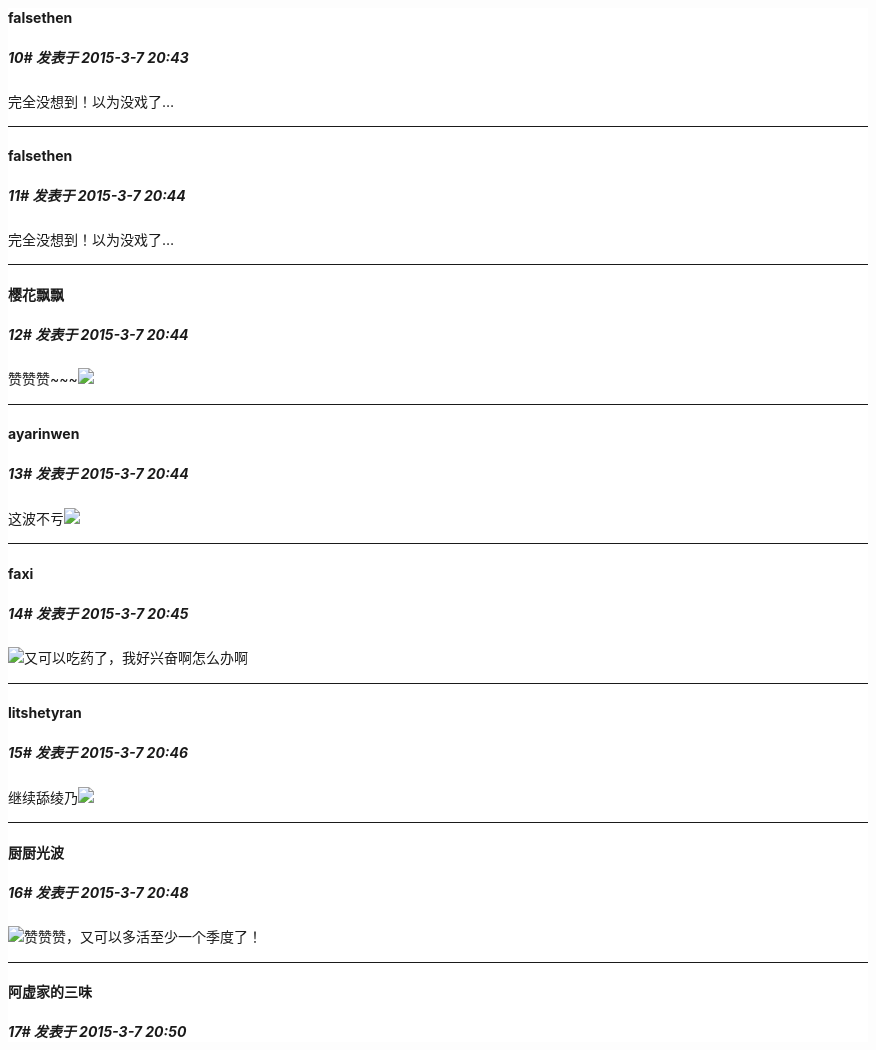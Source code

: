 ####  falsethen  
##### 10#       发表于 2015-3-7 20:43

完全没想到！以为没戏了…

*****

####  falsethen  
##### 11#       发表于 2015-3-7 20:44

完全没想到！以为没戏了…

*****

####  樱花飘飘  
##### 12#       发表于 2015-3-7 20:44

赞赞赞~~~<img src="https://static.saraba1st.com/image/smiley/normal/083.gif" referrerpolicy="no-referrer">

*****

####  ayarinwen  
##### 13#       发表于 2015-3-7 20:44

这波不亏<img src="https://static.saraba1st.com/image/smiley/face/119.gif" referrerpolicy="no-referrer">

*****

####  faxi  
##### 14#       发表于 2015-3-7 20:45

<img src="https://static.saraba1st.com/image/smiley/face/74.gif" referrerpolicy="no-referrer">又可以吃药了，我好兴奋啊怎么办啊

*****

####  litshetyran  
##### 15#       发表于 2015-3-7 20:46

继续舔绫乃<img src="https://static.saraba1st.com/image/smiley/face/34.gif" referrerpolicy="no-referrer">

*****

####  厨厨光波  
##### 16#       发表于 2015-3-7 20:48

<img src="https://static.saraba1st.com/image/smiley/face/153.gif" referrerpolicy="no-referrer">赞赞赞，又可以多活至少一个季度了！

*****

####  阿虚家的三味  
##### 17#       发表于 2015-3-7 20:50
